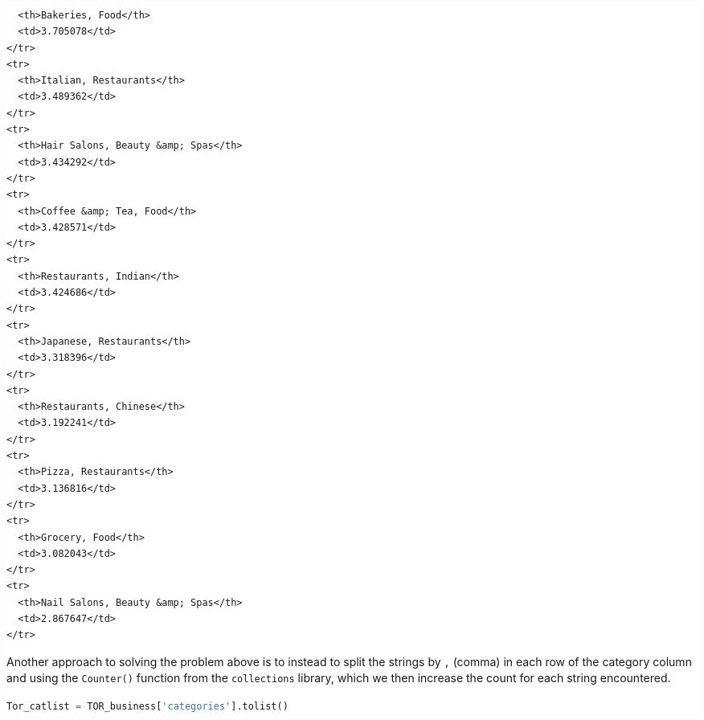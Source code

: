       <th>Bakeries, Food</th>
      <td>3.705078</td>
    </tr>
    <tr>
      <th>Italian, Restaurants</th>
      <td>3.489362</td>
    </tr>
    <tr>
      <th>Hair Salons, Beauty &amp; Spas</th>
      <td>3.434292</td>
    </tr>
    <tr>
      <th>Coffee &amp; Tea, Food</th>
      <td>3.428571</td>
    </tr>
    <tr>
      <th>Restaurants, Indian</th>
      <td>3.424686</td>
    </tr>
    <tr>
      <th>Japanese, Restaurants</th>
      <td>3.318396</td>
    </tr>
    <tr>
      <th>Restaurants, Chinese</th>
      <td>3.192241</td>
    </tr>
    <tr>
      <th>Pizza, Restaurants</th>
      <td>3.136816</td>
    </tr>
    <tr>
      <th>Grocery, Food</th>
      <td>3.082043</td>
    </tr>
    <tr>
      <th>Nail Salons, Beauty &amp; Spas</th>
      <td>2.867647</td>
    </tr>
  </tbody>
</table>
</div>



Another approach to solving the problem above is to instead to split the strings by `,` (comma) in each row of the category column and using the `Counter()` function from the `collections` library, which we then increase the count for each string encountered.


```python
Tor_catlist = TOR_business['categories'].tolist()
```
